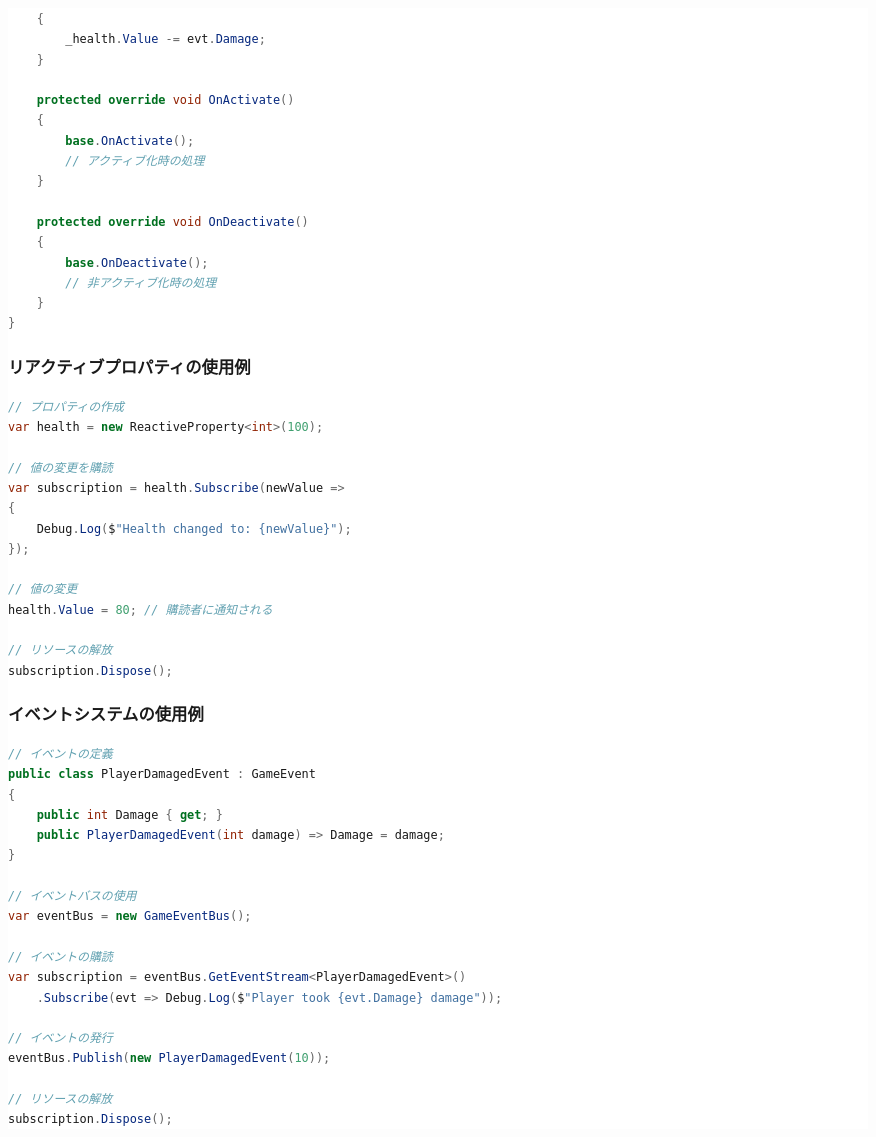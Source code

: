 ```csharp
    {
        _health.Value -= evt.Damage;
    }

    protected override void OnActivate()
    {
        base.OnActivate();
        // アクティブ化時の処理
    }

    protected override void OnDeactivate()
    {
        base.OnDeactivate();
        // 非アクティブ化時の処理
    }
}
```

### リアクティブプロパティの使用例

```csharp
// プロパティの作成
var health = new ReactiveProperty<int>(100);

// 値の変更を購読
var subscription = health.Subscribe(newValue =>
{
    Debug.Log($"Health changed to: {newValue}");
});

// 値の変更
health.Value = 80; // 購読者に通知される

// リソースの解放
subscription.Dispose();
```

### イベントシステムの使用例

```csharp
// イベントの定義
public class PlayerDamagedEvent : GameEvent
{
    public int Damage { get; }
    public PlayerDamagedEvent(int damage) => Damage = damage;
}

// イベントバスの使用
var eventBus = new GameEventBus();

// イベントの購読
var subscription = eventBus.GetEventStream<PlayerDamagedEvent>()
    .Subscribe(evt => Debug.Log($"Player took {evt.Damage} damage"));

// イベントの発行
eventBus.Publish(new PlayerDamagedEvent(10));

// リソースの解放
subscription.Dispose();
```
